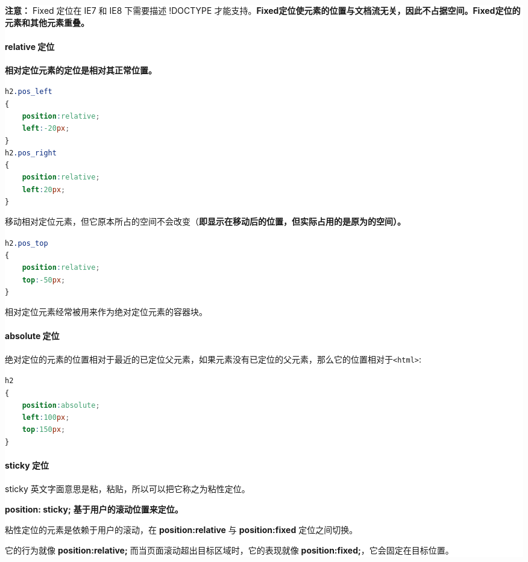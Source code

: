 **注意：** Fixed 定位在 IE7 和 IE8 下需要描述 !DOCTYPE 才能支持。**Fixed定位使元素的位置与文档流无关，因此不占据空间。Fixed定位的元素和其他元素重叠。**



#### relative 定位

**相对定位元素的定位是相对其正常位置。**

```css
h2.pos_left
{
    position:relative;
    left:-20px;
}
h2.pos_right
{
    position:relative;
    left:20px;
}
```

移动相对定位元素，但它原本所占的空间不会改变（**即显示在移动后的位置，但实际占用的是原为的空间）。**

```css
h2.pos_top
{
    position:relative;
    top:-50px;
}
```

相对定位元素经常被用来作为绝对定位元素的容器块。



#### absolute 定位

绝对定位的元素的位置相对于最近的已定位父元素，如果元素没有已定位的父元素，那么它的位置相对于`<html>`:

```css
h2
{
    position:absolute;
    left:100px;
    top:150px;
}
```





#### sticky 定位

sticky 英文字面意思是粘，粘贴，所以可以把它称之为粘性定位。

**position: sticky;** **基于用户的滚动位置来定位。**

粘性定位的元素是依赖于用户的滚动，在 **position:relative** 与 **position:fixed** 定位之间切换。

它的行为就像 **position:relative;** 而当页面滚动超出目标区域时，它的表现就像 **position:fixed;**，它会固定在目标位置。
